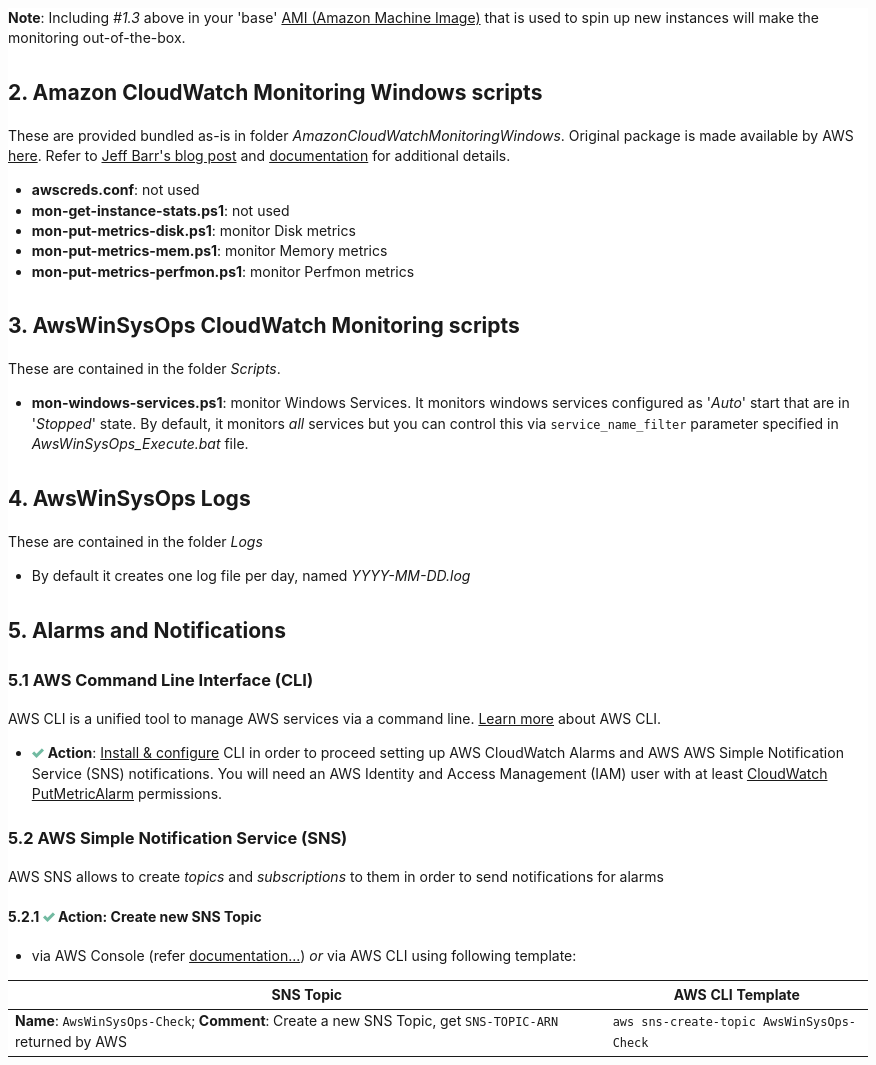 **Note**: Including *#1.3* above in your 'base' [AMI (Amazon Machine Image)](http://docs.aws.amazon.com/AWSEC2/latest/UserGuide/AMIs.html "AWS Documentation") that is used to spin up new instances will make the monitoring out-of-the-box.  

## 2. Amazon CloudWatch Monitoring Windows scripts
These are provided bundled as-is in folder *AmazonCloudWatchMonitoringWindows*. Original package is made available by AWS [here](http://aws.amazon.com/code/7932034889155460 "AWS Sample Code & Libraries"). Refer to [Jeff Barr's blog post](http://aws.amazon.com/blogs/aws/amazon-cloudwatch-monitoring-scripts-for-microsoft-windows "AWS Official Blog") and [documentation](http://docs.aws.amazon.com/AmazonCloudWatch/latest/DeveloperGuide/mon-scripts-powershell.html "AWS Documentation") for additional details.  

* **awscreds.conf**: not used  
* **mon-get-instance-stats.ps1**: not used  
* **mon-put-metrics-disk.ps1**: monitor Disk metrics  
* **mon-put-metrics-mem.ps1**: monitor Memory metrics  
* **mon-put-metrics-perfmon.ps1**: monitor Perfmon metrics  

## 3. AwsWinSysOps CloudWatch Monitoring scripts
These are contained in the folder *Scripts*.  

* **mon-windows-services.ps1**: monitor Windows Services. It monitors windows services configured as '*Auto*' start that are in '*Stopped*' state. By default, it monitors *all* services but you can control this via `service_name_filter` parameter specified in *AwsWinSysOps_Execute.bat* file.  


## 4. AwsWinSysOps Logs
These are contained in the folder *Logs*  

* By default it creates one log file per day, named *YYYY-MM-DD.log*  

## 5. Alarms and Notifications

### 5.1 AWS Command Line Interface (CLI)
AWS CLI is a unified tool to manage AWS services via a command line. [Learn more](http://aws.amazon.com/cli "AWS CLI - Get started") about AWS CLI.  

* ![Action](./etc/action01.png) **Action**: [Install & configure](http://docs.aws.amazon.com/cli/latest/userguide/cli-chap-getting-set-up.html "AWS Documentation") CLI in order to proceed setting up AWS CloudWatch Alarms and AWS AWS Simple Notification Service (SNS) notifications. You will need an AWS Identity and Access Management (IAM) user with at least [CloudWatch PutMetricAlarm](http://docs.aws.amazon.com/AmazonCloudWatch/latest/DeveloperGuide/UsingIAM.html "AWS Documentation") permissions.  

### 5.2 AWS Simple Notification Service (SNS)
AWS SNS allows to create *topics* and *subscriptions* to them in order to send notifications for alarms  

#### 5.2.1 ![Action](./etc/action01.png) **Action**: Create new SNS Topic  
 * via AWS Console (refer [documentation...](http://docs.aws.amazon.com/sns/latest/dg/CreateTopic.html "AWS Documentation")) *or* via AWS CLI using following template:  

SNS Topic|AWS CLI Template  
--------------|----------------  
**Name**: `AwsWinSysOps-Check`; **Comment**: Create a new SNS Topic, get `SNS-TOPIC-ARN` returned by AWS|`aws sns-create-topic AwsWinSysOps-Check`
